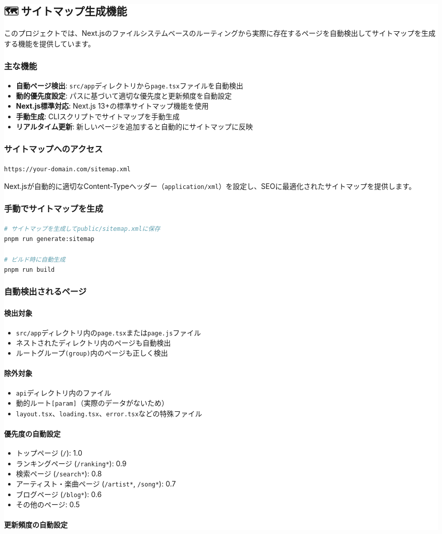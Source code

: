 ## 🗺️ サイトマップ生成機能

このプロジェクトでは、Next.jsのファイルシステムベースのルーティングから実際に存在するページを自動検出してサイトマップを生成する機能を提供しています。

### 主な機能

- **自動ページ検出**: `src/app`ディレクトリから`page.tsx`ファイルを自動検出
- **動的優先度設定**: パスに基づいて適切な優先度と更新頻度を自動設定
- **Next.js標準対応**: Next.js 13+の標準サイトマップ機能を使用
- **手動生成**: CLIスクリプトでサイトマップを手動生成
- **リアルタイム更新**: 新しいページを追加すると自動的にサイトマップに反映

### サイトマップへのアクセス

```
https://your-domain.com/sitemap.xml
```

Next.jsが自動的に適切なContent-Typeヘッダー（`application/xml`）を設定し、SEOに最適化されたサイトマップを提供します。

### 手動でサイトマップを生成

```bash
# サイトマップを生成してpublic/sitemap.xmlに保存
pnpm run generate:sitemap

# ビルド時に自動生成
pnpm run build
```

### 自動検出されるページ

#### 検出対象

- `src/app`ディレクトリ内の`page.tsx`または`page.js`ファイル
- ネストされたディレクトリ内のページも自動検出
- ルートグループ`(group)`内のページも正しく検出

#### 除外対象

- `api`ディレクトリ内のファイル
- 動的ルート`[param]`（実際のデータがないため）
- `layout.tsx`、`loading.tsx`、`error.tsx`などの特殊ファイル

#### 優先度の自動設定

- トップページ (`/`): 1.0
- ランキングページ (`/ranking*`): 0.9
- 検索ページ (`/search*`): 0.8
- アーティスト・楽曲ページ (`/artist*`, `/song*`): 0.7
- ブログページ (`/blog*`): 0.6
- その他のページ: 0.5

#### 更新頻度の自動設定
